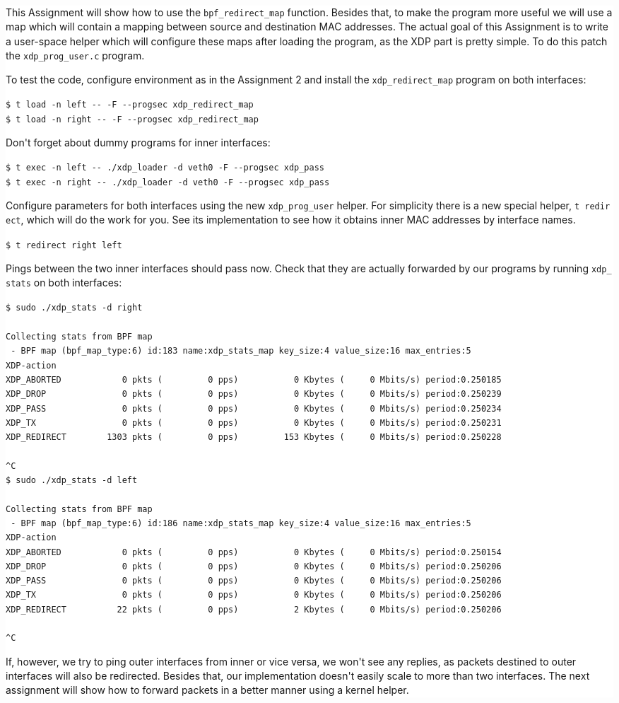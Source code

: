 This Assignment will show how to use the `bpf_redirect_map` function. Besides
that, to make the program more useful we will use a map which will contain a
mapping between source and destination MAC addresses. The actual goal of this
Assignment is to write a user-space helper which will configure these maps
after loading the program, as the XDP part is pretty simple.  To do this patch
the `xdp_prog_user.c` program.

To test the code, configure environment as in the Assignment 2 and install the
`xdp_redirect_map` program on both interfaces:

    $ t load -n left -- -F --progsec xdp_redirect_map
    $ t load -n right -- -F --progsec xdp_redirect_map

Don't forget about dummy programs for inner interfaces:

    $ t exec -n left -- ./xdp_loader -d veth0 -F --progsec xdp_pass
    $ t exec -n right -- ./xdp_loader -d veth0 -F --progsec xdp_pass

Configure parameters for both interfaces using the new `xdp_prog_user` helper.
For simplicity there is a new special helper, `t redirect`, which will
do the work for you.  See its implementation to see how it obtains inner MAC
addresses by interface names.

    $ t redirect right left

Pings between the two inner interfaces should pass now. Check that they are
actually forwarded by our programs by running `xdp_stats` on both interfaces:

    $ sudo ./xdp_stats -d right
    
    Collecting stats from BPF map
     - BPF map (bpf_map_type:6) id:183 name:xdp_stats_map key_size:4 value_size:16 max_entries:5
    XDP-action
    XDP_ABORTED            0 pkts (         0 pps)           0 Kbytes (     0 Mbits/s) period:0.250185
    XDP_DROP               0 pkts (         0 pps)           0 Kbytes (     0 Mbits/s) period:0.250239
    XDP_PASS               0 pkts (         0 pps)           0 Kbytes (     0 Mbits/s) period:0.250234
    XDP_TX                 0 pkts (         0 pps)           0 Kbytes (     0 Mbits/s) period:0.250231
    XDP_REDIRECT        1303 pkts (         0 pps)         153 Kbytes (     0 Mbits/s) period:0.250228
    
    ^C
    $ sudo ./xdp_stats -d left
    
    Collecting stats from BPF map
     - BPF map (bpf_map_type:6) id:186 name:xdp_stats_map key_size:4 value_size:16 max_entries:5
    XDP-action
    XDP_ABORTED            0 pkts (         0 pps)           0 Kbytes (     0 Mbits/s) period:0.250154
    XDP_DROP               0 pkts (         0 pps)           0 Kbytes (     0 Mbits/s) period:0.250206
    XDP_PASS               0 pkts (         0 pps)           0 Kbytes (     0 Mbits/s) period:0.250206
    XDP_TX                 0 pkts (         0 pps)           0 Kbytes (     0 Mbits/s) period:0.250206
    XDP_REDIRECT          22 pkts (         0 pps)           2 Kbytes (     0 Mbits/s) period:0.250206
    
    ^C

If, however, we try to ping outer interfaces from inner or vice versa, we
won't see any replies, as packets destined to outer interfaces will also be
redirected. Besides that, our implementation doesn't easily scale to more
than two interfaces. The next assignment will show how to forward packets in
a better manner using a kernel helper.

